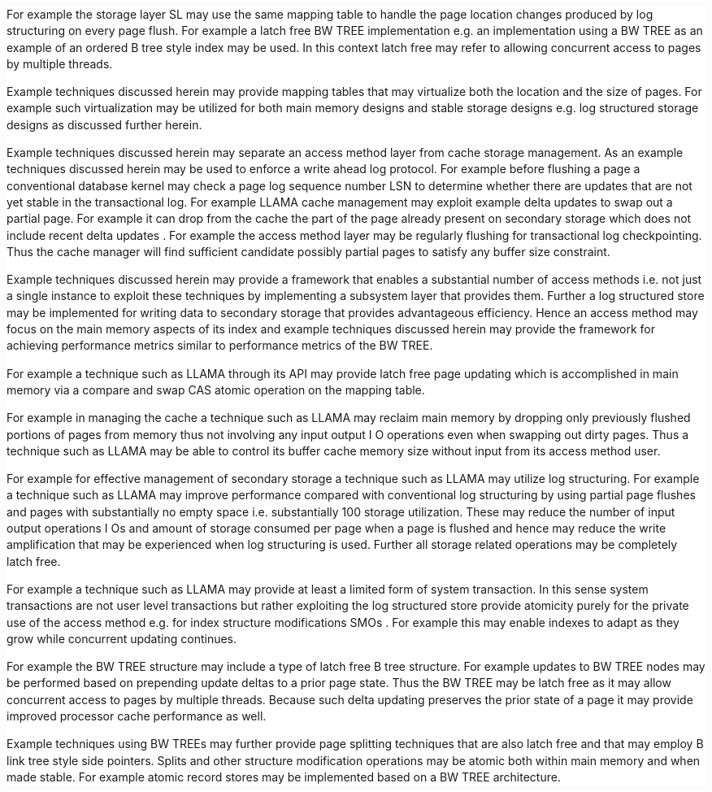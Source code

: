 For example the storage layer SL may use the same mapping table to handle the page location changes produced by log structuring on every page flush. For example a latch free BW TREE implementation e.g. an implementation using a BW TREE as an example of an ordered B tree style index may be used. In this context latch free may refer to allowing concurrent access to pages by multiple threads.

Example techniques discussed herein may provide mapping tables that may virtualize both the location and the size of pages. For example such virtualization may be utilized for both main memory designs and stable storage designs e.g. log structured storage designs as discussed further herein.

Example techniques discussed herein may separate an access method layer from cache storage management. As an example techniques discussed herein may be used to enforce a write ahead log protocol. For example before flushing a page a conventional database kernel may check a page log sequence number LSN to determine whether there are updates that are not yet stable in the transactional log. For example LLAMA cache management may exploit example delta updates to swap out a partial page. For example it can drop from the cache the part of the page already present on secondary storage which does not include recent delta updates . For example the access method layer may be regularly flushing for transactional log checkpointing. Thus the cache manager will find sufficient candidate possibly partial pages to satisfy any buffer size constraint.

Example techniques discussed herein may provide a framework that enables a substantial number of access methods i.e. not just a single instance to exploit these techniques by implementing a subsystem layer that provides them. Further a log structured store may be implemented for writing data to secondary storage that provides advantageous efficiency. Hence an access method may focus on the main memory aspects of its index and example techniques discussed herein may provide the framework for achieving performance metrics similar to performance metrics of the BW TREE.

For example a technique such as LLAMA through its API may provide latch free page updating which is accomplished in main memory via a compare and swap CAS atomic operation on the mapping table.

For example in managing the cache a technique such as LLAMA may reclaim main memory by dropping only previously flushed portions of pages from memory thus not involving any input output I O operations even when swapping out dirty pages. Thus a technique such as LLAMA may be able to control its buffer cache memory size without input from its access method user.

For example for effective management of secondary storage a technique such as LLAMA may utilize log structuring. For example a technique such as LLAMA may improve performance compared with conventional log structuring by using partial page flushes and pages with substantially no empty space i.e. substantially 100 storage utilization. These may reduce the number of input output operations I Os and amount of storage consumed per page when a page is flushed and hence may reduce the write amplification that may be experienced when log structuring is used. Further all storage related operations may be completely latch free.

For example a technique such as LLAMA may provide at least a limited form of system transaction. In this sense system transactions are not user level transactions but rather exploiting the log structured store provide atomicity purely for the private use of the access method e.g. for index structure modifications SMOs . For example this may enable indexes to adapt as they grow while concurrent updating continues.

For example the BW TREE structure may include a type of latch free B tree structure. For example updates to BW TREE nodes may be performed based on prepending update deltas to a prior page state. Thus the BW TREE may be latch free as it may allow concurrent access to pages by multiple threads. Because such delta updating preserves the prior state of a page it may provide improved processor cache performance as well.

Example techniques using BW TREEs may further provide page splitting techniques that are also latch free and that may employ B link tree style side pointers. Splits and other structure modification operations may be atomic both within main memory and when made stable. For example atomic record stores may be implemented based on a BW TREE architecture.
